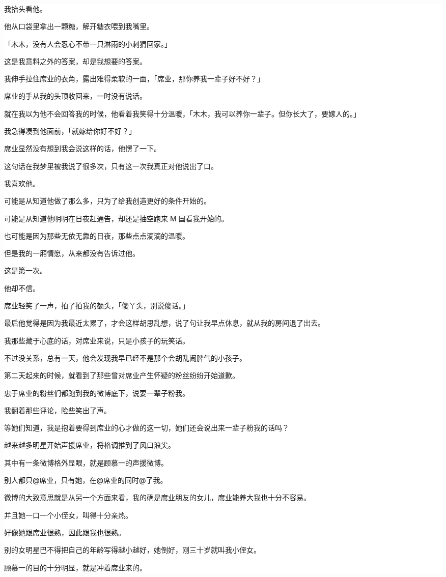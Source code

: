 我抬头看他。

他从口袋里拿出一颗糖，解开糖衣喂到我嘴里。

「木木，没有人会忍心不带一只淋雨的小刺猬回家。」

这是我意料之外的答案，却是我想要的答案。

我伸手拉住席业的衣角，露出难得柔软的一面，「席业，那你养我一辈子好不好？」

席业的手从我的头顶收回来，一时没有说话。

就在我以为他不会回答我的时候，他看着我笑得十分温暖，「木木，我可以养你一辈子。但你长大了，要嫁人的。」

我急得凑到他面前，「就嫁给你好不好？」

席业显然没有想到我会说这样的话，他愣了一下。

这句话在我梦里被我说了很多次，只有这一次我真正对他说出了口。

我喜欢他。

可能是从知道他做了那么多，只为了给我创造更好的条件开始的。

可能是从知道他明明在日夜赶通告，却还是抽空跑来 M 国看我开始的。

也可能是因为那些无依无靠的日夜，那些点点滴滴的温暖。

但是我的一厢情愿，从来都没有告诉过他。

这是第一次。

他却不信。

席业轻笑了一声，拍了拍我的额头，「傻丫头，别说傻话。」

最后他觉得是因为我最近太累了，才会这样胡思乱想，说了句让我早点休息，就从我的房间退了出去。

我那些藏于心底的话，对席业来说，只是小孩子的玩笑话。

不过没关系，总有一天，他会发现我早已经不是那个会胡乱闹脾气的小孩子。

第二天起来的时候，就看到了那些曾对席业产生怀疑的粉丝纷纷开始道歉。

忠于席业的粉丝们都跑到我的微博底下，说要一辈子粉我。

我翻着那些评论，险些笑出了声。

等她们知道，我是抱着要得到席业的心才做的这一切，她们还会说出来一辈子粉我的话吗？

越来越多明星开始声援席业，将格调推到了风口浪尖。

其中有一条微博格外显眼，就是顾慕一的声援微博。

别人都只@席业，只有她，在@席业的同时@了我。

微博的大致意思就是从另一个方面来看，我的确是席业朋友的女儿，席业能养大我也十分不容易。

并且她一口一个小侄女，叫得十分亲热。

好像她跟席业很熟，因此跟我也很熟。

别的女明星巴不得把自己的年龄写得越小越好，她倒好，刚三十岁就叫我小侄女。

顾慕一的目的十分明显，就是冲着席业来的。
